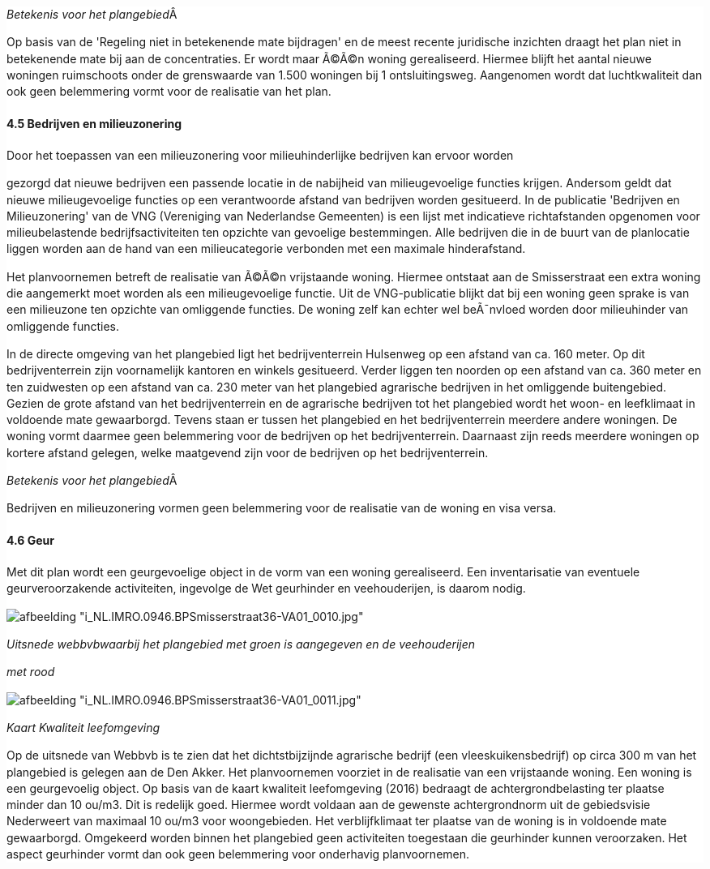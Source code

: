 *Betekenis voor het plangebied*Â

Op basis van de 'Regeling niet in betekenende mate bijdragen' en de meest recente juridische inzichten draagt het plan niet in betekenende mate bij aan de concentraties. Er wordt maar Ã©Ã©n woning gerealiseerd. Hiermee blijft het aantal nieuwe woningen ruimschoots onder de grenswaarde van 1\.500 woningen bij 1 ontsluitingsweg. Aangenomen wordt dat luchtkwaliteit dan ook geen belemmering vormt voor de realisatie van het plan.

#### 4\.5 Bedrijven en milieuzonering

Door het toepassen van een milieuzonering voor milieuhinderlijke bedrijven kan ervoor worden

gezorgd dat nieuwe bedrijven een passende locatie in de nabijheid van milieugevoelige functies krijgen. Andersom geldt dat nieuwe milieugevoelige functies op een verantwoorde afstand van bedrijven worden gesitueerd. In de publicatie 'Bedrijven en Milieuzonering' van de VNG (Vereniging van Nederlandse Gemeenten) is een lijst met indicatieve richtafstanden opgenomen voor milieubelastende bedrijfsactiviteiten ten opzichte van gevoelige bestemmingen. Alle bedrijven die in de buurt van de planlocatie liggen worden aan de hand van een milieucategorie verbonden met een maximale hinderafstand.

Het planvoornemen betreft de realisatie van Ã©Ã©n vrijstaande woning. Hiermee ontstaat aan de Smisserstraat een extra woning die aangemerkt moet worden als een milieugevoelige functie. Uit de VNG\-publicatie blijkt dat bij een woning geen sprake is van een milieuzone ten opzichte van omliggende functies. De woning zelf kan echter wel beÃ¯nvloed worden door milieuhinder van omliggende functies.

In de directe omgeving van het plangebied ligt het bedrijventerrein Hulsenweg op een afstand van ca. 160 meter. Op dit bedrijventerrein zijn voornamelijk kantoren en winkels gesitueerd. Verder liggen ten noorden op een afstand van ca. 360 meter en ten zuidwesten op een afstand van ca. 230 meter van het plangebied agrarische bedrijven in het omliggende buitengebied. Gezien de grote afstand van het bedrijventerrein en de agrarische bedrijven tot het plangebied wordt het woon\- en leefklimaat in voldoende mate gewaarborgd. Tevens staan er tussen het plangebied en het bedrijventerrein meerdere andere woningen. De woning vormt daarmee geen belemmering voor de bedrijven op het bedrijventerrein. Daarnaast zijn reeds meerdere woningen op kortere afstand gelegen, welke maatgevend zijn voor de bedrijven op het bedrijventerrein.

*Betekenis voor het plangebied*Â

Bedrijven en milieuzonering vormen geen belemmering voor de realisatie van de woning en visa versa.

#### 4\.6 Geur

Met dit plan wordt een geurgevoelige object in de vorm van een woning gerealiseerd. Een inventarisatie van eventuele geurveroorzakende activiteiten, ingevolge de Wet geurhinder en veehouderijen, is daarom nodig.

![afbeelding "i_NL.IMRO.0946.BPSmisserstraat36-VA01_0010.jpg"](i_NL.IMRO.0946.BPSmisserstraat36-VA01_0010.jpg)

*Uitsnede webbvbwaarbij het plangebied met groen is aangegeven en de veehouderijen*

*met rood*

![afbeelding "i_NL.IMRO.0946.BPSmisserstraat36-VA01_0011.jpg"](i_NL.IMRO.0946.BPSmisserstraat36-VA01_0011.jpg)

*Kaart Kwaliteit leefomgeving*

Op de uitsnede van Webbvb is te zien dat het dichtstbijzijnde agrarische bedrijf (een vleeskuikensbedrijf) op circa 300 m van het plangebied is gelegen aan de Den Akker. Het planvoornemen voorziet in de realisatie van een vrijstaande woning. Een woning is een geurgevoelig object. Op basis van de kaart kwaliteit leefomgeving (2016\) bedraagt de achtergrondbelasting ter plaatse minder dan 10 ou/m3. Dit is redelijk goed. Hiermee wordt voldaan aan de gewenste achtergrondnorm uit de gebiedsvisie Nederweert van maximaal 10 ou/m3 voor woongebieden. Het verblijfklimaat ter plaatse van de woning is in voldoende mate gewaarborgd. Omgekeerd worden binnen het plangebied geen activiteiten toegestaan die geurhinder kunnen veroorzaken. Het aspect geurhinder vormt dan ook geen belemmering voor onderhavig planvoornemen.
